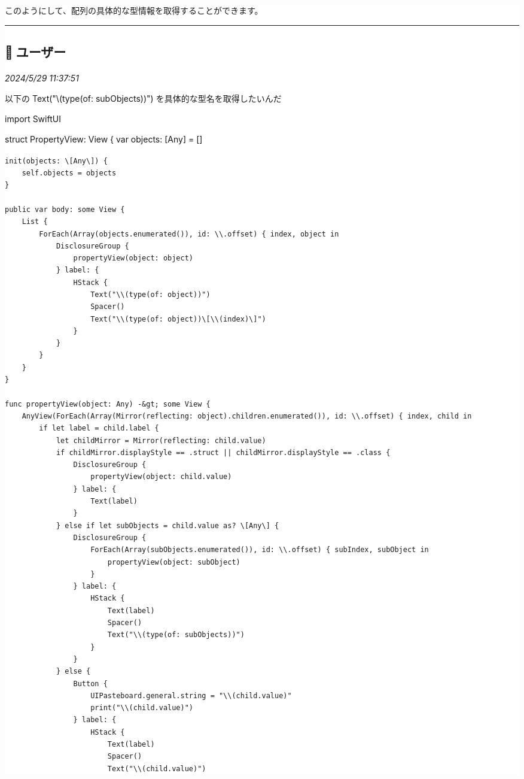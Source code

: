 このようにして、配列の具体的な型情報を取得することができます。

---

## 👤 ユーザー
*2024/5/29 11:37:51*

以下の Text("\\(type(of: subObjects))") を具体的な型名を取得したいんだ

import SwiftUI

struct PropertyView: View {
    var objects: \[Any\] = \[\]
    
    init(objects: \[Any\]) {
        self.objects = objects
    }

    public var body: some View {
        List {
            ForEach(Array(objects.enumerated()), id: \\.offset) { index, object in
                DisclosureGroup {
                    propertyView(object: object)
                } label: {
                    HStack {
                        Text("\\(type(of: object))")
                        Spacer()
                        Text("\\(type(of: object))\[\\(index)\]")
                    }
                }
            }
        }
    }
    
    func propertyView(object: Any) -&gt; some View {
        AnyView(ForEach(Array(Mirror(reflecting: object).children.enumerated()), id: \\.offset) { index, child in
            if let label = child.label {
                let childMirror = Mirror(reflecting: child.value)
                if childMirror.displayStyle == .struct || childMirror.displayStyle == .class {
                    DisclosureGroup {
                        propertyView(object: child.value)
                    } label: {
                        Text(label)
                    }
                } else if let subObjects = child.value as? \[Any\] {
                    DisclosureGroup {
                        ForEach(Array(subObjects.enumerated()), id: \\.offset) { subIndex, subObject in
                            propertyView(object: subObject)
                        }
                    } label: {
                        HStack {
                            Text(label)
                            Spacer()
                            Text("\\(type(of: subObjects))")
                        }
                    }
                } else {
                    Button {
                        UIPasteboard.general.string = "\\(child.value)"
                        print("\\(child.value)")
                    } label: {
                        HStack {
                            Text(label)
                            Spacer()
                            Text("\\(child.value)")